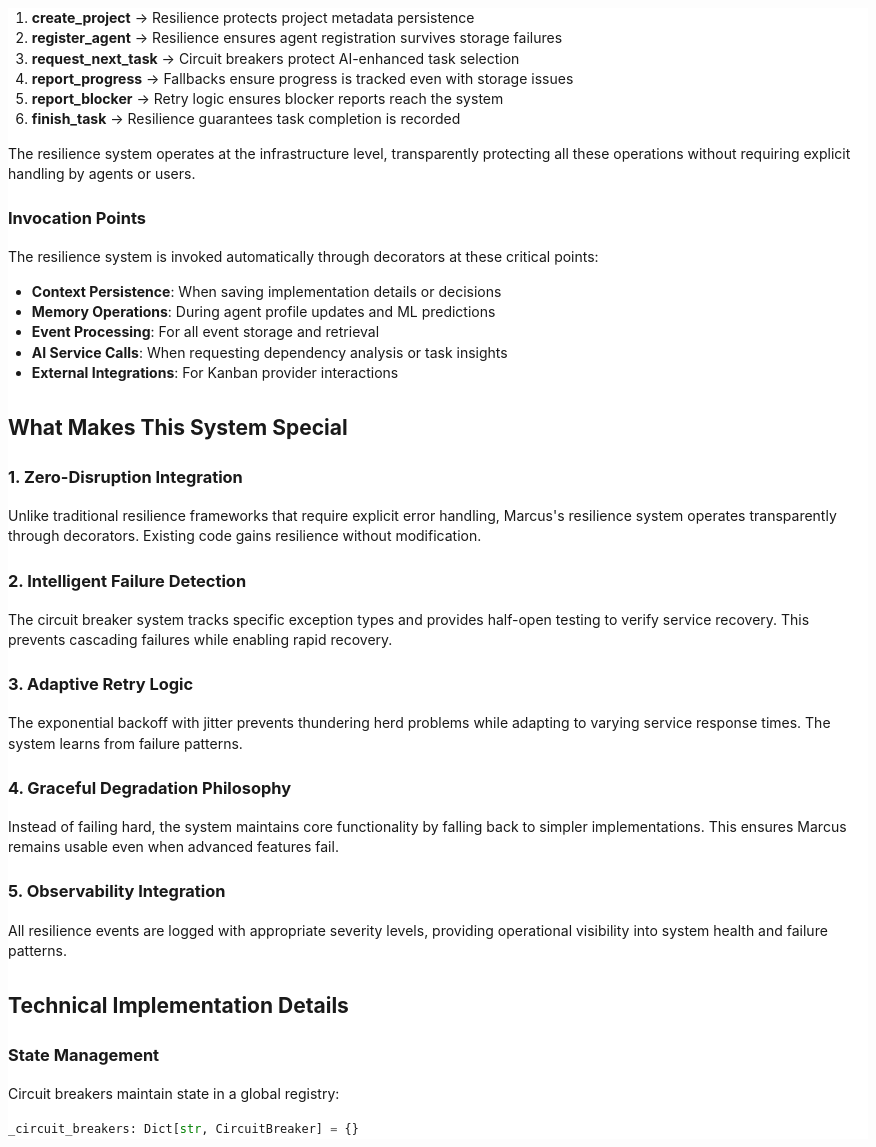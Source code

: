 1. **create_project** → Resilience protects project metadata persistence
2. **register_agent** → Resilience ensures agent registration survives storage failures
3. **request_next_task** → Circuit breakers protect AI-enhanced task selection
4. **report_progress** → Fallbacks ensure progress is tracked even with storage issues
5. **report_blocker** → Retry logic ensures blocker reports reach the system
6. **finish_task** → Resilience guarantees task completion is recorded

The resilience system operates at the infrastructure level, transparently protecting all these operations without requiring explicit handling by agents or users.

### Invocation Points

The resilience system is invoked automatically through decorators at these critical points:

- **Context Persistence**: When saving implementation details or decisions
- **Memory Operations**: During agent profile updates and ML predictions
- **Event Processing**: For all event storage and retrieval
- **AI Service Calls**: When requesting dependency analysis or task insights
- **External Integrations**: For Kanban provider interactions

## What Makes This System Special

### 1. Zero-Disruption Integration
Unlike traditional resilience frameworks that require explicit error handling, Marcus's resilience system operates transparently through decorators. Existing code gains resilience without modification.

### 2. Intelligent Failure Detection
The circuit breaker system tracks specific exception types and provides half-open testing to verify service recovery. This prevents cascading failures while enabling rapid recovery.

### 3. Adaptive Retry Logic
The exponential backoff with jitter prevents thundering herd problems while adapting to varying service response times. The system learns from failure patterns.

### 4. Graceful Degradation Philosophy
Instead of failing hard, the system maintains core functionality by falling back to simpler implementations. This ensures Marcus remains usable even when advanced features fail.

### 5. Observability Integration
All resilience events are logged with appropriate severity levels, providing operational visibility into system health and failure patterns.

## Technical Implementation Details

### State Management

Circuit breakers maintain state in a global registry:

```python
_circuit_breakers: Dict[str, CircuitBreaker] = {}
```
